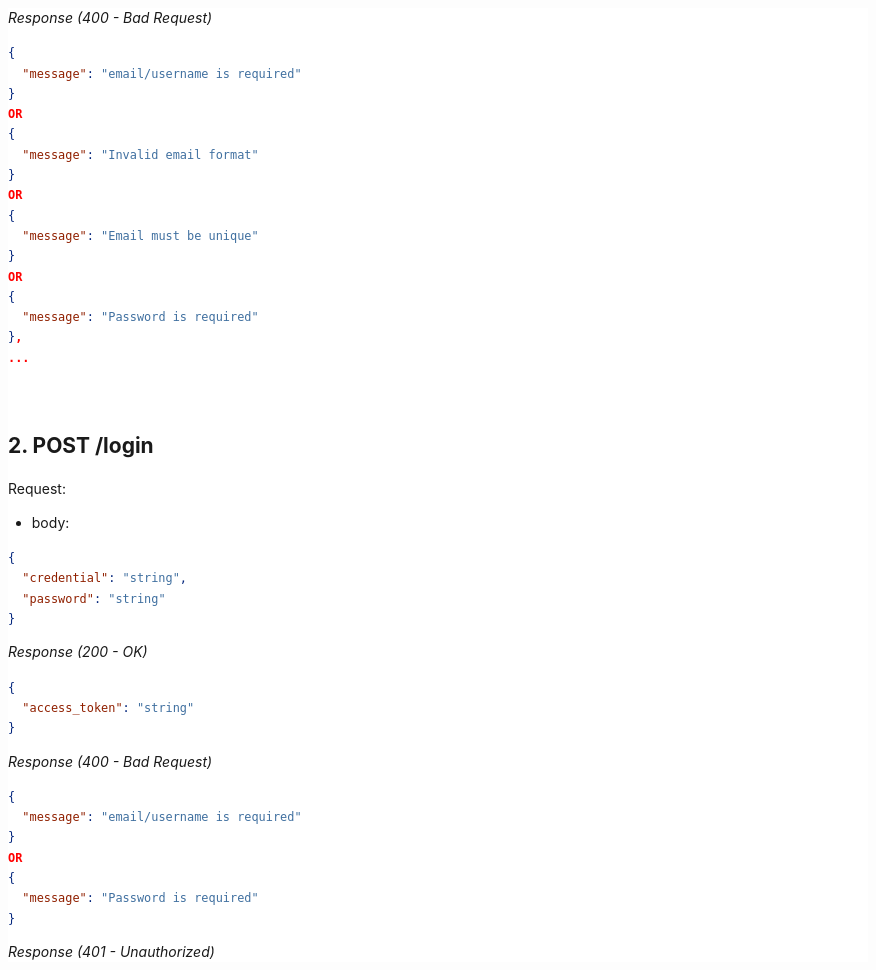 _Response (400 - Bad Request)_

```json
{
  "message": "email/username is required"
}
OR
{
  "message": "Invalid email format"
}
OR
{
  "message": "Email must be unique"
}
OR
{
  "message": "Password is required"
},
...
```

&nbsp;

## 2. POST /login

Request:

- body:

```json
{
  "credential": "string",
  "password": "string"
}
```

_Response (200 - OK)_

```json
{
  "access_token": "string"
}
```

_Response (400 - Bad Request)_

```json
{
  "message": "email/username is required"
}
OR
{
  "message": "Password is required"
}
```

_Response (401 - Unauthorized)_
